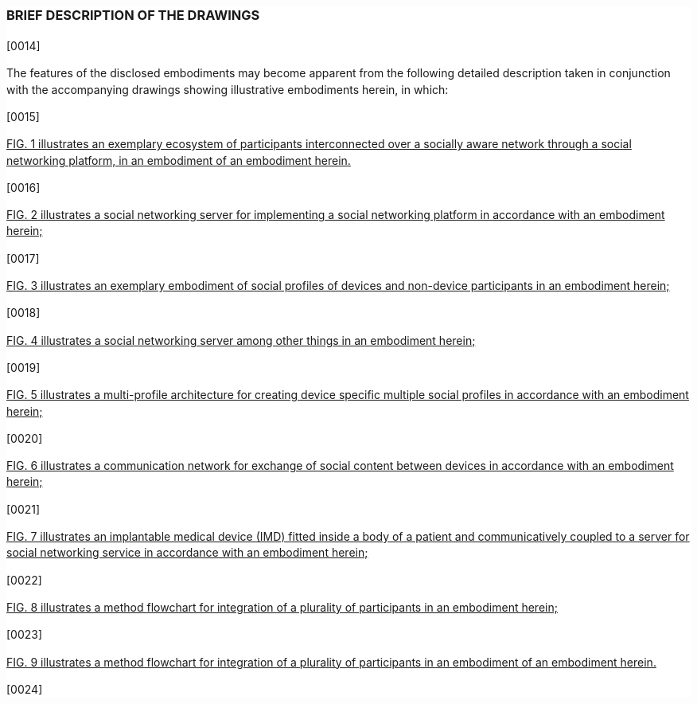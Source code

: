 </div>

</div>

### BRIEF DESCRIPTION OF THE DRAWINGS

[0014]

The features of the disclosed embodiments may become apparent from the following detailed description taken in conjunction with the accompanying drawings showing illustrative embodiments herein, in which:

[0015]

<a href="#fig1">FIG. 1 illustrates an exemplary ecosystem of participants interconnected over a socially aware network through a social networking platform, in an embodiment of an embodiment herein.</a><br>

[0016]

<a href="#fig2">FIG. 2 illustrates a social networking server for implementing a social networking platform in accordance with an embodiment herein;</a><br>

[0017]

<a href="#fig3">FIG. 3 illustrates an exemplary embodiment of social profiles of devices and non-device participants in an embodiment herein;</a><br>

[0018]

<a href="#fig4">FIG. 4 illustrates a social networking server among other things in an embodiment herein;</a><br>

[0019]

<a href="#fig5">FIG. 5 illustrates a multi-profile architecture for creating device specific multiple social profiles in accordance with an embodiment herein;</a><br>

[0020]

<a href="#fig6">FIG. 6 illustrates a communication network for exchange of social content between devices in accordance with an embodiment herein;</a><br>

[0021]

<a href="#fig7">FIG. 7 illustrates an implantable medical device (IMD) fitted inside a body of a patient and communicatively coupled to a server for social networking service in accordance with an embodiment herein;</a><br>

[0022]

<a href="#fig8">FIG. 8 illustrates a method flowchart for integration of a plurality of participants in an embodiment herein;</a><br>

[0023]

<a href="#fig9">FIG. 9 illustrates a method flowchart for integration of a plurality of participants in an embodiment of an embodiment herein.</a><br>

[0024]
